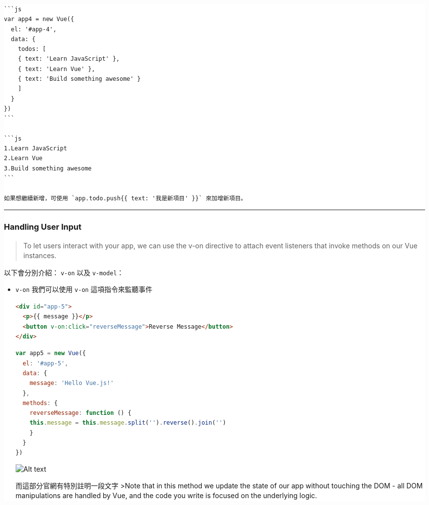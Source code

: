     ```js 
    var app4 = new Vue({
      el: '#app-4',
      data: {
        todos: [
        { text: 'Learn JavaScript' },
        { text: 'Learn Vue' },
        { text: 'Build something awesome' }
        ]
      }
    })
    ```

    ```js
    1.Learn JavaScript 
    2.Learn Vue 
    3.Build something awesome 
    ```

    如果想繼續新增，可使用 `app.todo.push{{ text: '我是新項目' }}` 來加增新項目。
    
---
### Handling User Input
>To let users interact with your app, we can use the v-on directive to attach event listeners that invoke methods on our Vue instances.

以下會分別介紹： `v-on` 以及 `v-model`：

- `v-on` 我們可以使用 `v-on` 這項指令來監聽事件 
    ```html 
    <div id="app-5">
      <p>{{ message }}</p>
      <button v-on:click="reverseMessage">Reverse Message</button>
    </div>
    ```

    ```js 
    var app5 = new Vue({
      el: '#app-5',
      data: {
        message: 'Hello Vue.js!'
      },
      methods: {
        reverseMessage: function () {
        this.message = this.message.split('').reverse().join('')
        }
      }  
    })
    ``` 
 
    ![Alt text](./img1.png)

     而這部分官網有特別註明一段文字 >Note that in this method we update the state of our app without touching the DOM - all DOM manipulations are handled by Vue, and the code you write is focused on the underlying logic.
     